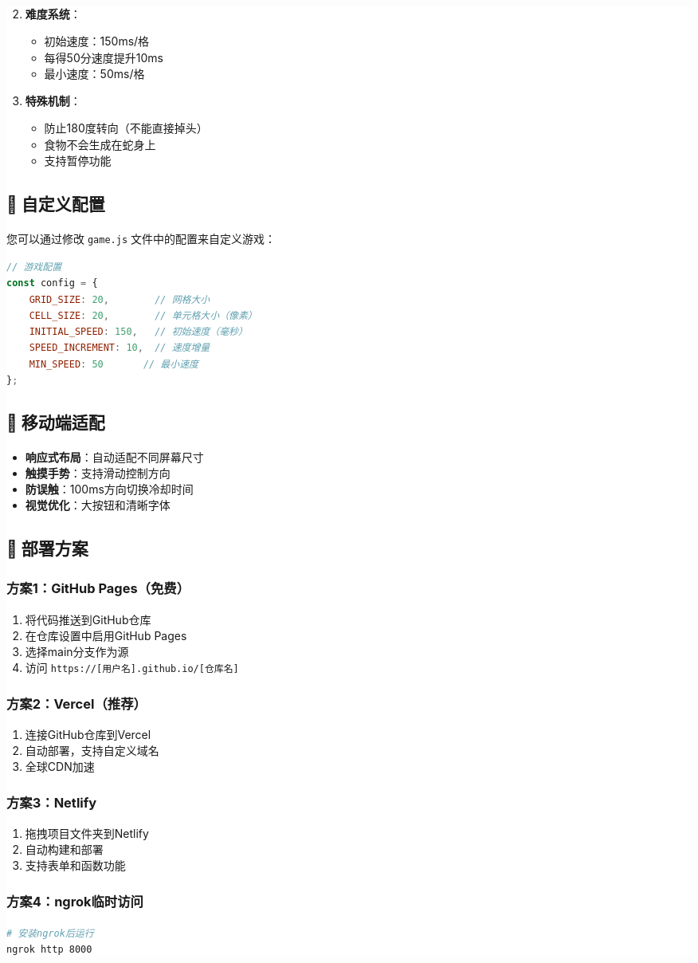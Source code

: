 2. **难度系统**：
   - 初始速度：150ms/格
   - 每得50分速度提升10ms
   - 最小速度：50ms/格

3. **特殊机制**：
   - 防止180度转向（不能直接掉头）
   - 食物不会生成在蛇身上
   - 支持暂停功能

## 🔧 自定义配置

您可以通过修改 `game.js` 文件中的配置来自定义游戏：

```javascript
// 游戏配置
const config = {
    GRID_SIZE: 20,        // 网格大小
    CELL_SIZE: 20,        // 单元格大小（像素）
    INITIAL_SPEED: 150,   // 初始速度（毫秒）
    SPEED_INCREMENT: 10,  // 速度增量
    MIN_SPEED: 50       // 最小速度
};
```

## 📱 移动端适配

- **响应式布局**：自动适配不同屏幕尺寸
- **触摸手势**：支持滑动控制方向
- **防误触**：100ms方向切换冷却时间
- **视觉优化**：大按钮和清晰字体

## 🚀 部署方案

### 方案1：GitHub Pages（免费）
1. 将代码推送到GitHub仓库
2. 在仓库设置中启用GitHub Pages
3. 选择main分支作为源
4. 访问 `https://[用户名].github.io/[仓库名]`

### 方案2：Vercel（推荐）
1. 连接GitHub仓库到Vercel
2. 自动部署，支持自定义域名
3. 全球CDN加速

### 方案3：Netlify
1. 拖拽项目文件夹到Netlify
2. 自动构建和部署
3. 支持表单和函数功能

### 方案4：ngrok临时访问
```bash
# 安装ngrok后运行
ngrok http 8000
```
